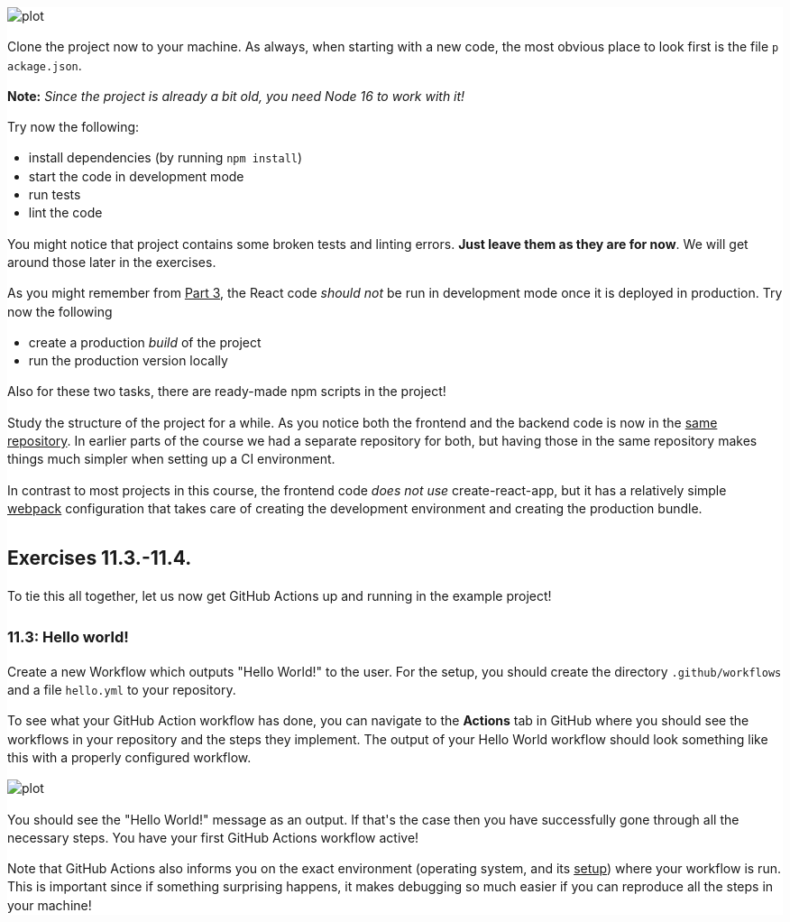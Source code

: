 ![plot](./exercises-media/2a.png)

Clone the project now to your machine. As always, when starting with a new code, the most obvious place to look first is the file `package.json`.

**Note:** <em>Since the project is already a bit old, you need Node 16 to work with it!</em>

Try now the following:

  *  install dependencies (by running `npm install`)
  *  start the code in development mode
  *  run tests
  *  lint the code

You might notice that project contains some broken tests and linting errors. **Just leave them as they are for now**. We will get around those later in the exercises.

As you might remember from [Part 3](https://fullstackopen.com/en/part3/deploying_app_to_internet#frontend-production-build), the React code <em>should not</em> be run in development mode once it is deployed in production. Try now the following

  *  create a production <em>build</em> of the project
  *  run the production version locally

Also for these two tasks, there are ready-made npm scripts in the project!

Study the structure of the project for a while. As you notice both the frontend and the backend code is now in the [same repository](https://fullstackopen.com/en/part7/class_components_miscellaneous#frontend-and-backend-in-the-same-repository). In earlier parts of the course we had a separate repository for both, but having those in the same repository makes things much simpler when setting up a CI environment.

In contrast to most projects in this course, the frontend code <em>does not use</em> create-react-app, but it has a relatively simple [webpack](https://fullstackopen.com/en/part7/webpack) configuration that takes care of creating the development environment and creating the production bundle.


## Exercises 11.3.-11.4.

To tie this all together, let us now get GitHub Actions up and running in the example project!

### 11.3: Hello world!

Create a new Workflow which outputs "Hello World!" to the user. For the setup, you should create the directory `.github/workflows` and a file `hello.yml` to your repository.

To see what your GitHub Action workflow has done, you can navigate to the **Actions** tab in GitHub where you should see the workflows in your repository and the steps they implement. The output of your Hello World workflow should look something like this with a properly configured workflow.

![plot](./exercises-media/3a.png)

You should see the "Hello World!" message as an output. If that's the case then you have successfully gone through all the necessary steps. You have your first GitHub Actions workflow active!

Note that GitHub Actions also informs you on the exact environment (operating system, and its [setup](https://github.com/actions/runner-images/blob/ubuntu18/20201129.1/images/linux/Ubuntu1804-README.md)) where your workflow is run. This is important since if something surprising happens, it makes debugging so much easier if you can reproduce all the steps in your machine!
